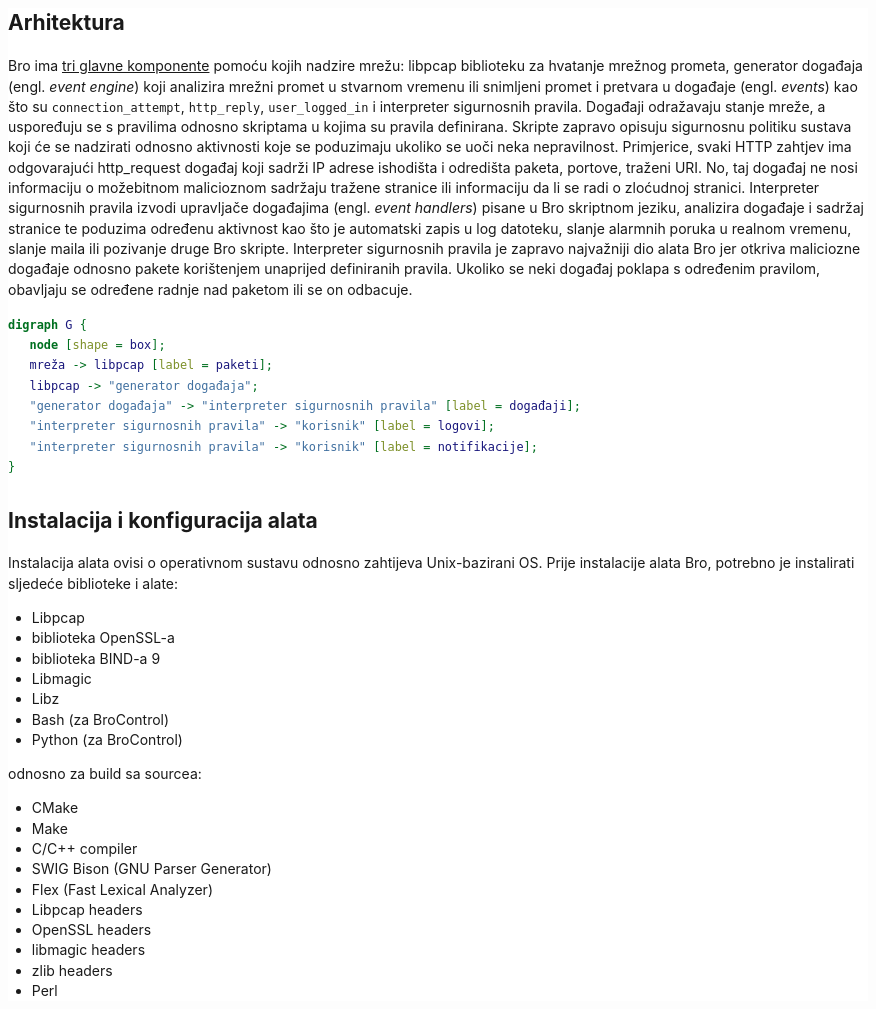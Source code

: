 ## Arhitektura

Bro ima [tri glavne komponente](https://www.bro.org/sphinx/intro/index.html) pomoću kojih nadzire mrežu: libpcap biblioteku za hvatanje mrežnog prometa, generator događaja (engl. *event engine*) koji analizira mrežni promet u stvarnom vremenu ili snimljeni promet i pretvara u događaje (engl. *events*) kao što su `connection_attempt`, `http_reply`, `user_logged_in` i interpreter sigurnosnih pravila. Događaji odražavaju stanje mreže, a uspoređuju se s pravilima odnosno skriptama u kojima su pravila definirana. Skripte zapravo opisuju sigurnosnu politiku sustava koji će se nadzirati odnosno aktivnosti koje se poduzimaju ukoliko se uoči neka nepravilnost. Primjerice, svaki HTTP zahtjev ima odgovarajući http_request događaj koji sadrži IP adrese ishodišta i odredišta paketa, portove, traženi URI. No, taj događaj ne nosi informaciju o možebitnom malicioznom sadržaju tražene stranice ili informaciju da li se radi o zloćudnoj stranici. Interpreter sigurnosnih pravila izvodi upravljače događajima (engl. *event handlers*) pisane u Bro skriptnom jeziku, analizira događaje i sadržaj stranice te poduzima određenu aktivnost kao što je automatski zapis u log datoteku, slanje alarmnih poruka u realnom vremenu, slanje maila ili pozivanje druge Bro skripte. Interpreter sigurnosnih pravila je zapravo najvažniji dio alata Bro jer otkriva maliciozne događaje odnosno pakete korištenjem unaprijed definiranih pravila. Ukoliko se neki događaj poklapa s određenim pravilom, obavljaju se određene radnje nad paketom ili se on odbacuje.

``` dot
digraph G {
   node [shape = box];
   mreža -> libpcap [label = paketi];
   libpcap -> "generator događaja";
   "generator događaja" -> "interpreter sigurnosnih pravila" [label = događaji];
   "interpreter sigurnosnih pravila" -> "korisnik" [label = logovi];
   "interpreter sigurnosnih pravila" -> "korisnik" [label = notifikacije];
}
```

## Instalacija i konfiguracija alata

Instalacija alata ovisi o operativnom sustavu odnosno zahtijeva Unix-bazirani OS. Prije instalacije alata Bro, potrebno je instalirati sljedeće biblioteke i alate:

- Libpcap
- biblioteka OpenSSL-a
- biblioteka BIND-a 9
- Libmagic
- Libz
- Bash (za BroControl)
- Python (za BroControl)

odnosno za build sa sourcea:

- CMake
- Make
- C/C++ compiler
- SWIG Bison (GNU Parser Generator)
- Flex (Fast Lexical Analyzer)
- Libpcap headers
- OpenSSL headers
- libmagic headers
- zlib headers
- Perl
